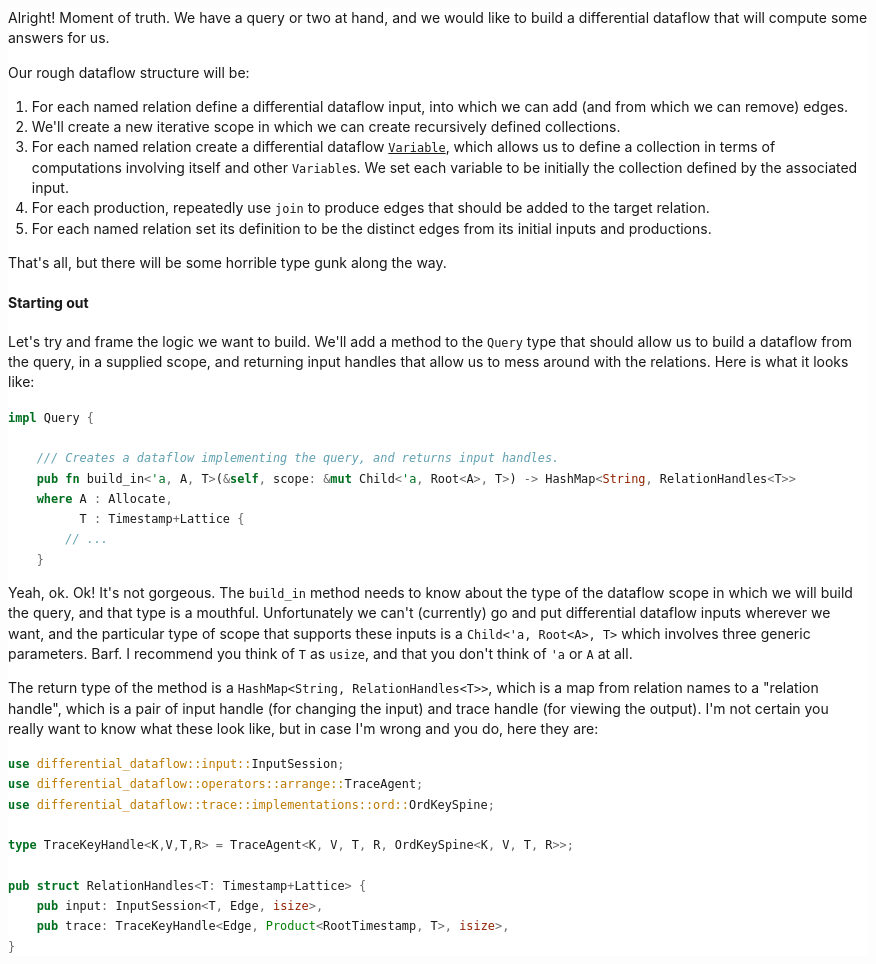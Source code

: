 Alright! Moment of truth. We have a query or two at hand, and we would like to build a differential dataflow that will compute some answers for us.

Our rough dataflow structure will be:

1. For each named relation define a differential dataflow input, into which we can add (and from which we can remove) edges.
2. We'll create a new iterative scope in which we can create recursively defined collections.
3. For each named relation create a differential dataflow [`Variable`](https://github.com/frankmcsherry/differential-dataflow/blob/master/src/operators/iterate.rs#L131-L136), which allows us to define a collection in terms of computations involving itself and other `Variable`s. We set each variable to be initially the collection defined by the associated input.
4. For each production, repeatedly use `join` to produce edges that should be added to the target relation.
5. For each named relation set its definition to be the distinct edges from its initial inputs and productions.

That's all, but there will be some horrible type gunk along the way.

#### Starting out

Let's try and frame the logic we want to build. We'll add a method to the `Query` type that should allow us to build a dataflow from the query, in a supplied scope, and returning input handles that allow us to mess around with the relations. Here is what it looks like:

```rust
impl Query {

    /// Creates a dataflow implementing the query, and returns input handles.
    pub fn build_in<'a, A, T>(&self, scope: &mut Child<'a, Root<A>, T>) -> HashMap<String, RelationHandles<T>>
    where A : Allocate,
          T : Timestamp+Lattice {
        // ...
    }
```

Yeah, ok. Ok! It's not gorgeous. The `build_in` method needs to know about the type of the dataflow scope in which we will build the query, and that type is a mouthful. Unfortunately we can't (currently) go and put differential dataflow inputs wherever we want, and the particular type of scope that supports these inputs is a `Child<'a, Root<A>, T>` which involves three generic parameters. Barf. I recommend you think of `T` as `usize`, and that you don't think of `'a` or `A` at all.

The return type of the method is a `HashMap<String, RelationHandles<T>>`, which is a map from relation names to a "relation handle", which is a pair of input handle (for changing the input) and trace handle (for viewing the output). I'm not certain you really want to know what these look like, but in case I'm wrong and you do, here they are:

```rust
use differential_dataflow::input::InputSession;
use differential_dataflow::operators::arrange::TraceAgent;
use differential_dataflow::trace::implementations::ord::OrdKeySpine;

type TraceKeyHandle<K,V,T,R> = TraceAgent<K, V, T, R, OrdKeySpine<K, V, T, R>>;

pub struct RelationHandles<T: Timestamp+Lattice> {
    pub input: InputSession<T, Edge, isize>,
    pub trace: TraceKeyHandle<Edge, Product<RootTimestamp, T>, isize>,
}
```
